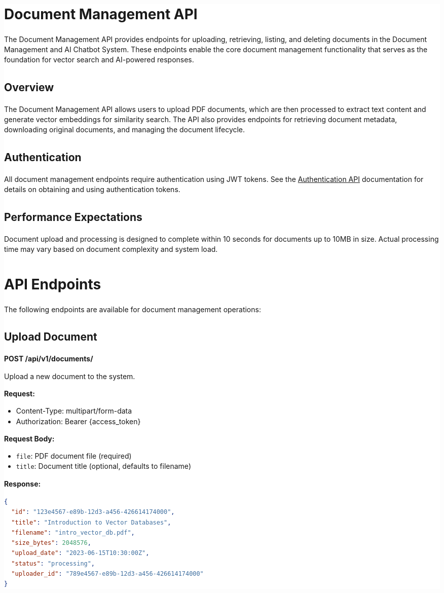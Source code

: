 # Document Management API

The Document Management API provides endpoints for uploading, retrieving, listing, and deleting documents in the Document Management and AI Chatbot System. These endpoints enable the core document management functionality that serves as the foundation for vector search and AI-powered responses.

## Overview

The Document Management API allows users to upload PDF documents, which are then processed to extract text content and generate vector embeddings for similarity search. The API also provides endpoints for retrieving document metadata, downloading original documents, and managing the document lifecycle.

## Authentication

All document management endpoints require authentication using JWT tokens. See the [Authentication API](./authentication.md) documentation for details on obtaining and using authentication tokens.

## Performance Expectations

Document upload and processing is designed to complete within 10 seconds for documents up to 10MB in size. Actual processing time may vary based on document complexity and system load.

# API Endpoints

The following endpoints are available for document management operations:

## Upload Document

**POST /api/v1/documents/**

Upload a new document to the system.

**Request:**
- Content-Type: multipart/form-data
- Authorization: Bearer {access_token}

**Request Body:**
- `file`: PDF document file (required)
- `title`: Document title (optional, defaults to filename)

**Response:**
```json
{
  "id": "123e4567-e89b-12d3-a456-426614174000",
  "title": "Introduction to Vector Databases",
  "filename": "intro_vector_db.pdf",
  "size_bytes": 2048576,
  "upload_date": "2023-06-15T10:30:00Z",
  "status": "processing",
  "uploader_id": "789e4567-e89b-12d3-a456-426614174000"
}
```
